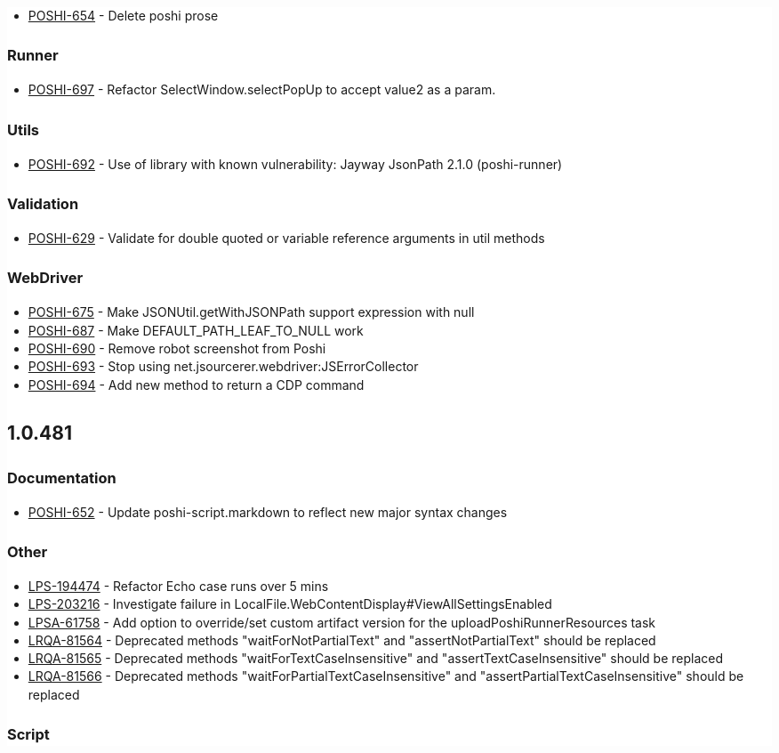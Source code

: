 * [POSHI-654](https://liferay.atlassian.net/browse/POSHI-654) - Delete poshi prose

### Runner

* [POSHI-697](https://liferay.atlassian.net/browse/POSHI-697) - Refactor SelectWindow.selectPopUp to accept value2 as a param.

### Utils

* [POSHI-692](https://liferay.atlassian.net/browse/POSHI-692) - Use of library with known vulnerability: Jayway JsonPath 2.1.0 (poshi-runner)

### Validation

* [POSHI-629](https://liferay.atlassian.net/browse/POSHI-629) - Validate for double quoted or variable reference arguments in util methods

### WebDriver

* [POSHI-675](https://liferay.atlassian.net/browse/POSHI-675) - Make JSONUtil.getWithJSONPath support expression with null
* [POSHI-687](https://liferay.atlassian.net/browse/POSHI-687) - Make DEFAULT_PATH_LEAF_TO_NULL work
* [POSHI-690](https://liferay.atlassian.net/browse/POSHI-690) - Remove robot screenshot from Poshi
* [POSHI-693](https://liferay.atlassian.net/browse/POSHI-693) - Stop using net.jsourcerer.webdriver:JSErrorCollector
* [POSHI-694](https://liferay.atlassian.net/browse/POSHI-694) - Add new method to return a CDP command

## 1.0.481

### Documentation

* [POSHI-652](https://liferay.atlassian.net/browse/POSHI-652) - Update poshi-script.markdown to reflect new major syntax changes

### Other

* [LPS-194474](https://liferay.atlassian.net/browse/LPS-194474) - Refactor Echo case runs over 5 mins
* [LPS-203216](https://liferay.atlassian.net/browse/LPS-203216) - Investigate failure in LocalFile.WebContentDisplay#ViewAllSettingsEnabled
* [LPSA-61758](https://liferay.atlassian.net/browse/LPSA-61758) - Add option to override/set custom artifact version for the uploadPoshiRunnerResources task
* [LRQA-81564](https://liferay.atlassian.net/browse/LRQA-81564) - Deprecated methods "waitForNotPartialText" and "assertNotPartialText" should be replaced
* [LRQA-81565](https://liferay.atlassian.net/browse/LRQA-81565) - Deprecated methods "waitForTextCaseInsensitive" and "assertTextCaseInsensitive" should be replaced
* [LRQA-81566](https://liferay.atlassian.net/browse/LRQA-81566) - Deprecated methods "waitForPartialTextCaseInsensitive" and "assertPartialTextCaseInsensitive" should be replaced

### Script
